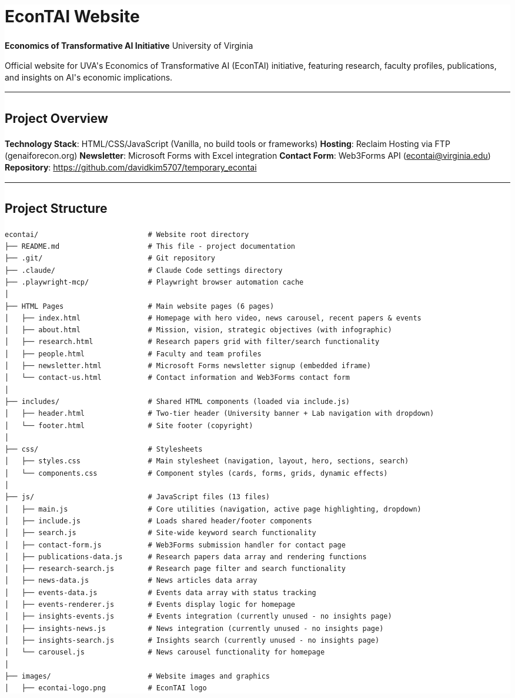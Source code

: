 # EconTAI Website

**Economics of Transformative AI Initiative**
University of Virginia

Official website for UVA's Economics of Transformative AI (EconTAI) initiative, featuring research, faculty profiles, publications, and insights on AI's economic implications.

---

## Project Overview

**Technology Stack**: HTML/CSS/JavaScript (Vanilla, no build tools or frameworks)
**Hosting**: Reclaim Hosting via FTP (genaiforecon.org)
**Newsletter**: Microsoft Forms with Excel integration
**Contact Form**: Web3Forms API (econtai@virginia.edu)
**Repository**: https://github.com/davidkim5707/temporary_econtai

---

## Project Structure

```
econtai/                          # Website root directory
├── README.md                     # This file - project documentation
├── .git/                         # Git repository
├── .claude/                      # Claude Code settings directory
├── .playwright-mcp/              # Playwright browser automation cache
│
├── HTML Pages                    # Main website pages (6 pages)
│   ├── index.html                # Homepage with hero video, news carousel, recent papers & events
│   ├── about.html                # Mission, vision, strategic objectives (with infographic)
│   ├── research.html             # Research papers grid with filter/search functionality
│   ├── people.html               # Faculty and team profiles
│   ├── newsletter.html           # Microsoft Forms newsletter signup (embedded iframe)
│   └── contact-us.html           # Contact information and Web3Forms contact form
│
├── includes/                     # Shared HTML components (loaded via include.js)
│   ├── header.html               # Two-tier header (University banner + Lab navigation with dropdown)
│   └── footer.html               # Site footer (copyright)
│
├── css/                          # Stylesheets
│   ├── styles.css                # Main stylesheet (navigation, layout, hero, sections, search)
│   └── components.css            # Component styles (cards, forms, grids, dynamic effects)
│
├── js/                           # JavaScript files (13 files)
│   ├── main.js                   # Core utilities (navigation, active page highlighting, dropdown)
│   ├── include.js                # Loads shared header/footer components
│   ├── search.js                 # Site-wide keyword search functionality
│   ├── contact-form.js           # Web3Forms submission handler for contact page
│   ├── publications-data.js      # Research papers data array and rendering functions
│   ├── research-search.js        # Research page filter and search functionality
│   ├── news-data.js              # News articles data array
│   ├── events-data.js            # Events data array with status tracking
│   ├── events-renderer.js        # Events display logic for homepage
│   ├── insights-events.js        # Events integration (currently unused - no insights page)
│   ├── insights-news.js          # News integration (currently unused - no insights page)
│   ├── insights-search.js        # Insights search (currently unused - no insights page)
│   └── carousel.js               # News carousel functionality for homepage
│
├── images/                       # Website images and graphics
│   ├── econtai-logo.png          # EconTAI logo
```